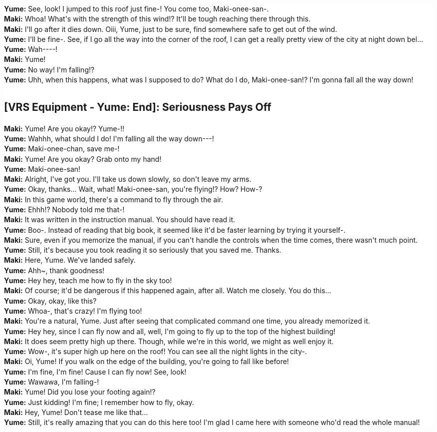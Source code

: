 **Yume:** See, look\! I jumped to this roof just fine-\! You come too, Maki-onee-san-\.  
**Maki:** Whoa\! What's with the strength of this wind\!? It'll be tough reaching there through this\.  
**Maki:** I'll go after it dies down\. Oiii, Yume, just to be sure, find somewhere safe to get out of the wind\.  
**Yume:** I'll be fine-\. See, if I go all the way into the corner of the roof, I can get a really pretty view of the city at night down bel\.\.\.  
**Yume:** Wah----\!  
**Maki:** Yume\!  
**Yume:** No way\! I'm falling\!?  
**Yume:** Uhh, when this happens, what was I supposed to do? What do I do, Maki-onee-san\!? I'm gonna fall all the way down\!  

## [VRS Equipment - Yume: End\]: Seriousness Pays Off
**Maki:** Yume\! Are you okay\!? Yume-\!\!  
**Yume:** Wahhh, what should I do\! I'm falling all the way down---\!  
**Yume:** Maki-onee-chan, save me-\!  
**Maki:** Yume\! Are you okay? Grab onto my hand\!   
**Yume:** Maki-onee-san\!  
**Maki:** Alright, I've got you\. I'll take us down slowly, so don't leave my arms\.  
**Yume:** Okay, thanks\.\.\. Wait, what\! Maki-onee-san, you're flying\!? How? How-?  
**Maki:** In this game world, there's a command to fly through the air\.  
**Yume:** Ehhh\!? Nobody told me that-\!  
**Maki:** It was written in the instruction manual\. You should have read it\.  
**Yume:** Boo-\. Instead of reading that big book, it seemed like it'd be faster learning by trying it yourself-\.  
**Maki:** Sure, even if you memorize the manual, if you can't handle the controls when the time comes, there wasn't much point\.  
**Yume:** Still, it's because you took reading it so seriously that you saved me\. Thanks\.  
**Maki:** Here, Yume\. We've landed safely\.  
**Yume:** Ahh\~, thank goodness\!   
**Yume:** Hey hey, teach me how to fly in the sky too\!  
**Maki:** Of course; it'd be dangerous if this happened again, after all\. Watch me closely\. You do this\.\.\.  
**Yume:** Okay, okay, like this?  
**Yume:** Whoa-, that's crazy\! I'm flying too\!  
**Maki:** You're a natural, Yume\. Just after seeing that complicated command one time, you already memorized it\.  
**Yume:** Hey hey, since I can fly now and all, well, I'm going to fly up to the top of the highest building\!  
**Maki:** It does seem pretty high up there\. Though, while we're in this world, we might as well enjoy it\.  
**Yume:** Wow-, it's super high up here on the roof\! You can see all the night lights in the city-\.  
**Maki:** Oi, Yume\! If you walk on the edge of the building, you're going to fall like before\!  
**Yume:** I'm fine, I'm fine\! Cause I can fly now\! See, look\!  
**Yume:** Wawawa, I'm falling-\!  
**Maki:** Yume\! Did you lose your footing again\!?  
**Yume:** Just kidding\! I'm fine; I remember how to fly, okay\.  
**Maki:** Hey, Yume\! Don't tease me like that\.\.\.  
**Yume:** Still, it's really amazing that you can do this here too\! I'm glad I came here with someone who'd read the whole manual\!  
<div class="videoWrapper"><iframe width="640" height="480" loading="lazy" src="https://www.youtube.com/embed/l-T5v0sq5no"></iframe></div>  
